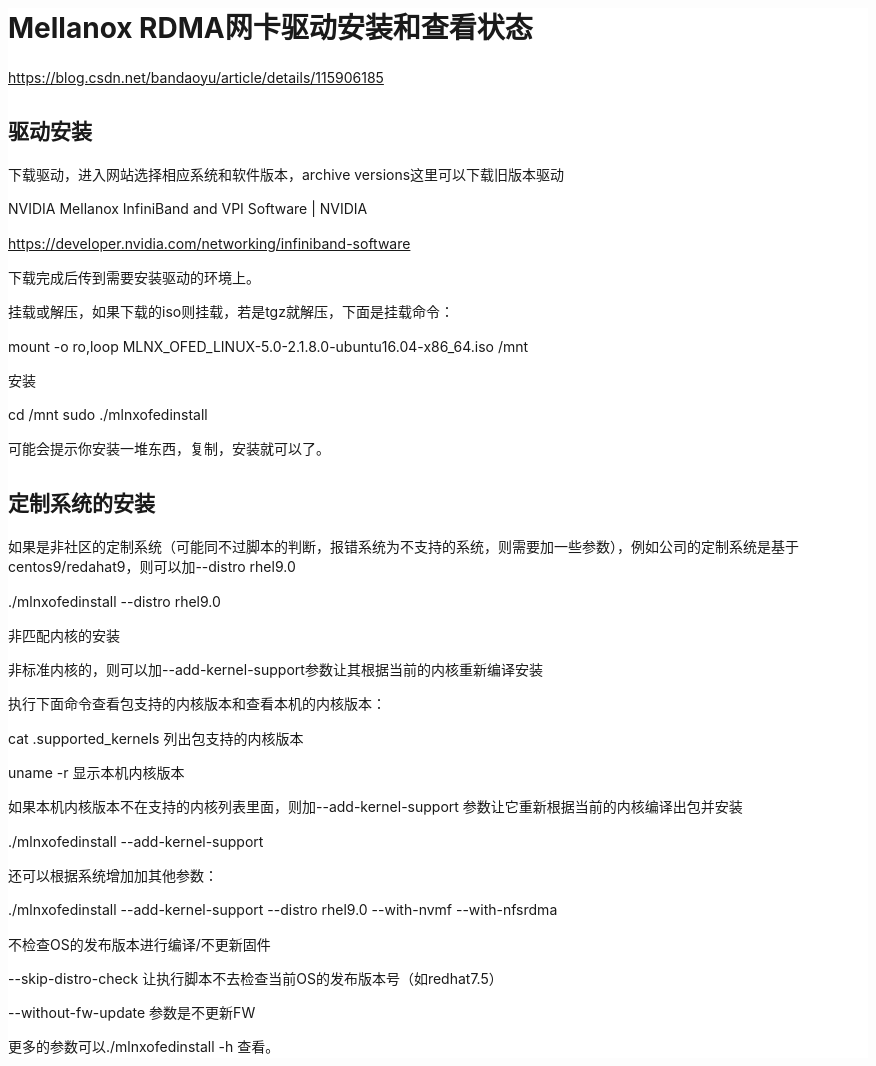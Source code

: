 # Mellanox RDMA网卡驱动安装和查看状态

<https://blog.csdn.net/bandaoyu/article/details/115906185>

## 驱动安装

下载驱动，进入网站选择相应系统和软件版本，archive
versions这里可以下载旧版本驱动

NVIDIA Mellanox InfiniBand and VPI Software \| NVIDIA

<https://developer.nvidia.com/networking/infiniband-software>

下载完成后传到需要安装驱动的环境上。

挂载或解压，如果下载的iso则挂载，若是tgz就解压，下面是挂载命令：

mount -o ro,loop MLNX_OFED_LINUX-5.0-2.1.8.0-ubuntu16.04-x86_64.iso /mnt

安装

cd /mnt sudo ./mlnxofedinstall

可能会提示你安装一堆东西，复制，安装就可以了。

## 定制系统的安装

如果是非社区的定制系统（可能同不过脚本的判断，报错系统为不支持的系统，则需要加一些参数），例如公司的定制系统是基于centos9/redahat9，则可以加\--distro
rhel9.0

./mlnxofedinstall \--distro rhel9.0

非匹配内核的安装

非标准内核的，则可以加\--add-kernel-support参数让其根据当前的内核重新编译安装

执行下面命令查看包支持的内核版本和查看本机的内核版本：

cat .supported_kernels 列出包支持的内核版本

uname -r 显示本机内核版本

如果本机内核版本不在支持的内核列表里面，则加\--add-kernel-support
参数让它重新根据当前的内核编译出包并安装

./mlnxofedinstall \--add-kernel-support

还可以根据系统增加加其他参数：

./mlnxofedinstall \--add-kernel-support \--distro rhel9.0 \--with-nvmf
\--with-nfsrdma

不检查OS的发布版本进行编译/不更新固件

\--skip-distro-check 让执行脚本不去检查当前OS的发布版本号（如redhat7.5）

\--without-fw-update 参数是不更新FW

更多的参数可以./mlnxofedinstall -h 查看。
